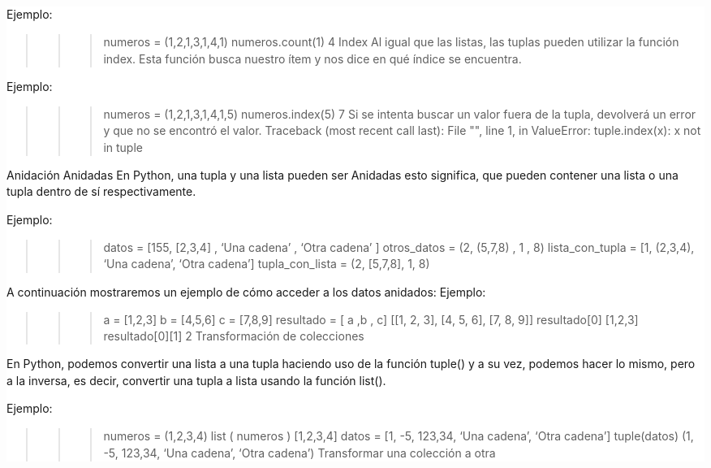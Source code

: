 Ejemplo:

>>> numeros =  (1,2,1,3,1,4,1)
>>>numeros.count(1)
4
Index
Al igual que las listas, las tuplas pueden utilizar la función index. Esta función busca nuestro ítem y nos dice en qué índice se encuentra.

Ejemplo:

>>> numeros =  (1,2,1,3,1,4,1,5)
>>> numeros.index(5)
7
Si se intenta buscar un valor fuera de la tupla, devolverá un error y que no se encontró el valor.
Traceback (most recent call last):
  File "<stdin>", line 1, in <module>
ValueError: tuple.index(x): x not in tuple

Anidación
Anidadas
En Python, una tupla y una lista pueden ser Anidadas esto significa, que pueden contener una lista o una tupla dentro de sí respectivamente.


Ejemplo:

>>> datos = [155,    [2,3,4]   ,     ‘Una cadena’     ,     ‘Otra cadena’     ]
>>> otros_datos = (2,     (5,7,8)    ,    1     ,       8)
>>> lista_con_tupla = [1, (2,3,4), ‘Una cadena’, ‘Otra cadena’]
>>> tupla_con_lista = (2, [5,7,8], 1, 8)

A continuación mostraremos un ejemplo de cómo acceder a los datos anidados:
Ejemplo:

>>> a = [1,2,3]
>>> b = [4,5,6]
>>> c = [7,8,9]
>>> resultado = [ a  ,b   ,   c]
[[1, 2, 3], [4, 5, 6], [7, 8, 9]]
>>> resultado[0]
[1,2,3]
>>> resultado[0][1]
2
Transformación de colecciones

En Python, podemos convertir una lista a una tupla haciendo uso de la función tuple() y a su vez, podemos hacer lo mismo, pero a la inversa, es decir, convertir una tupla a lista usando la función list().

Ejemplo:

>>> numeros =  (1,2,3,4)
>>> list (   numeros   )
[1,2,3,4]
>>> datos = [1, -5, 123,34, ‘Una cadena’, ‘Otra cadena’]
>>> tuple(datos)
(1, -5, 123,34, ‘Una cadena’, ‘Otra cadena’)
Transformar una colección a otra
